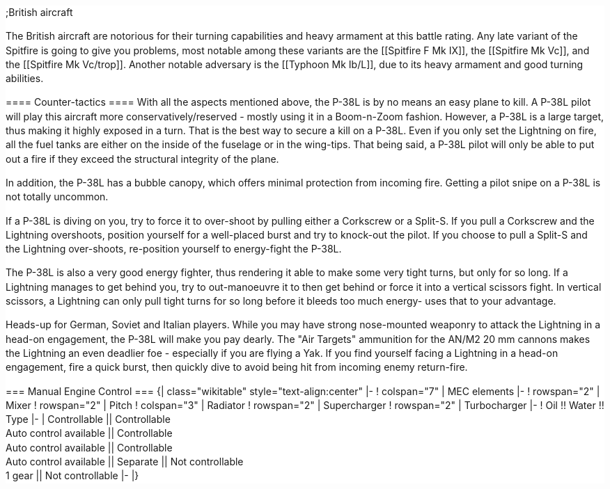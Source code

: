 ;British aircraft

The British aircraft are notorious for their turning capabilities and heavy armament at this battle rating. Any late variant of the Spitfire is going to give you problems, most notable among these variants are the [[Spitfire F Mk IX]], the [[Spitfire Mk Vc]], and the [[Spitfire Mk Vc/trop]]. Another notable adversary is the [[Typhoon Mk Ib/L]], due to its heavy armament and good turning abilities.

==== Counter-tactics ====
With all the aspects mentioned above, the P-38L is by no means an easy plane to kill. A P-38L pilot will play this aircraft more conservatively/reserved - mostly using it in a Boom-n-Zoom fashion. However, a P-38L is a large target, thus making it highly exposed in a turn. That is the best way to secure a kill on a P-38L. Even if you only set the Lightning on fire, all the fuel tanks are either on the inside of the fuselage or in the wing-tips. That being said, a P-38L pilot will only be able to put out a fire if they exceed the structural integrity of the plane.

In addition, the P-38L has a bubble canopy, which offers minimal protection from incoming fire. Getting a pilot snipe on a P-38L is not totally uncommon.

If a P-38L is diving on you, try to force it to over-shoot by pulling either a Corkscrew or a Split-S. If you pull a Corkscrew and the Lightning overshoots, position yourself for a well-placed burst and try to knock-out the pilot. If you choose to pull a Split-S and the Lightning over-shoots, re-position yourself to energy-fight the P-38L.

The P-38L is also a very good energy fighter, thus rendering it able to make some very tight turns, but only for so long. If a Lightning manages to get behind you, try to out-manoeuvre it to then get behind or force it into a vertical scissors fight. In vertical scissors, a Lightning can only pull tight turns for so long before it bleeds too much energy- uses that to your advantage.

Heads-up for German, Soviet and Italian players. While you may have strong nose-mounted weaponry to attack the Lightning in a head-on engagement, the P-38L will make you pay dearly. The "Air Targets" ammunition for the AN/M2 20 mm cannons makes the Lightning an even deadlier foe - especially if you are flying a Yak. If you find yourself facing a Lightning in a head-on engagement, fire a quick burst, then quickly dive to avoid being hit from incoming enemy return-fire.

=== Manual Engine Control ===
{| class="wikitable" style="text-align:center"
|-
! colspan="7" | MEC elements
|-
! rowspan="2" | Mixer
! rowspan="2" | Pitch
! colspan="3" | Radiator
! rowspan="2" | Supercharger
! rowspan="2" | Turbocharger
|-
! Oil !! Water !! Type
|-
| Controllable || Controllable<br>Auto control available || Controllable<br>Auto control available || Controllable<br>Auto control available || Separate || Not controllable<br>1 gear || Not controllable
|-
|}
